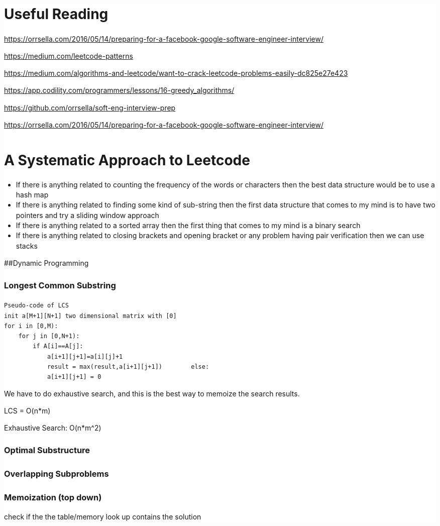 # Useful Reading

https://orrsella.com/2016/05/14/preparing-for-a-facebook-google-software-engineer-interview/

https://medium.com/leetcode-patterns

https://medium.com/algorithms-and-leetcode/want-to-crack-leetcode-problems-easily-dc825e27e423

https://app.codility.com/programmers/lessons/16-greedy_algorithms/

https://github.com/orrsella/soft-eng-interview-prep

https://orrsella.com/2016/05/14/preparing-for-a-facebook-google-software-engineer-interview/

# A Systematic Approach to Leetcode

- If there is anything related to counting the frequency of the words or characters then the best data structure would be to use a hash map
- If there is anything related to finding some kind of sub-string then the first data structure that comes to my mind is to have two pointers and try a sliding window approach
- If there is anything related to a sorted array then the first thing that comes to my mind is a binary search
- If there is anything related to closing brackets and opening bracket or any problem having pair verification then we can use stacks

##Dynamic Programming

### Longest Common Substring

```
Pseudo-code of LCS
init a[M+1][N+1] two dimensional matrix with [0]
for i in [0,M):
    for j in [0,N+1):
        if A[i]==A[j]:
            a[i+1][j+1]=a[i][j]+1
            result = max(result,a[i+1][j+1])        else:
            a[i+1][j+1] = 0
```

We have to do exhaustive search, and this is the best way to memoize the search results.

LCS = O(n*m)

Exhaustive Search: O(n*m^2)

### Optimal Substructure 

### Overlapping Subproblems

### Memoization (top down)

check if the the table/memory look up contains the solution

